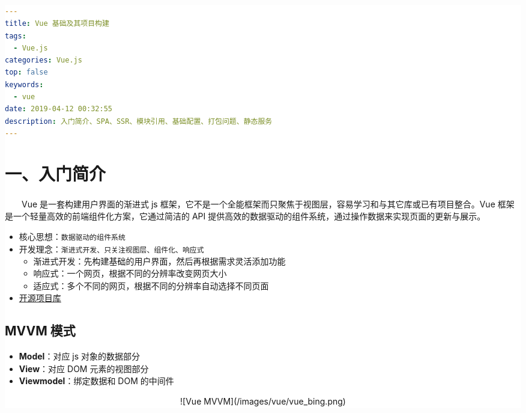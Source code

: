 ```yaml
---
title: Vue 基础及其项目构建
tags:
  - Vue.js
categories: Vue.js
top: false
keywords:
  - vue
date: 2019-04-12 00:32:55
description: 入门简介、SPA、SSR、模块引用、基础配置、打包问题、静态服务
---
```


# 一、入门简介

  <div style="text-indent: 2em">Vue 是一套构建用户界面的渐进式 js 框架，它不是一个全能框架而只聚焦于视图层，容易学习和与其它库或已有项目整合。Vue 框架是一个轻量高效的前端组件化方案，它通过简洁的 API 提供高效的数据驱动的组件系统，通过操作数据来实现页面的更新与展示。</div> 

  * 核心思想：`数据驱动的组件系统`
  * 开发理念：`渐进式开发、只关注视图层、组件化、响应式`
    * 渐进式开发：先构建基础的用户界面，然后再根据需求灵活添加功能
    * 响应式：一个网页，根据不同的分辨率改变网页大小
    * 适应式：多个不同的网页，根据不同的分辨率自动选择不同页面
  * [开源项目库](https://segmentfault.com/p/1210000008583242/read?from=timeline)


## MVVM 模式
  * __Model__：对应 js 对象的数据部分
  * __View__：对应 DOM 元素的视图部分
  * __Viewmodel__：绑定数据和 DOM 的中间件

  <div align="center"> 
    ![Vue MVVM](/images/vue/vue_bing.png) 
  </div> 
